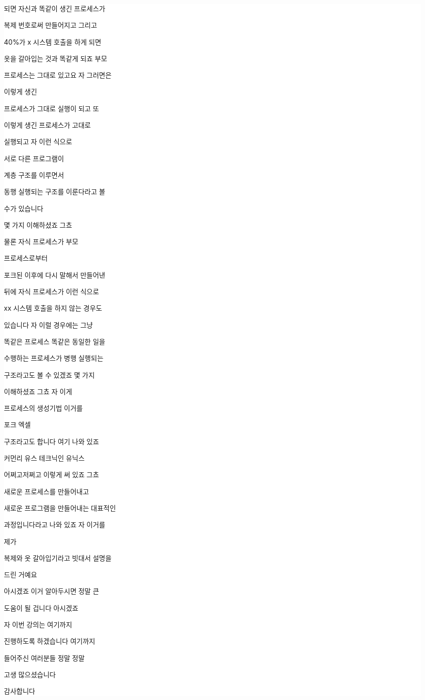 되면 자신과 똑같이 생긴 프로세스가

복제 번호로써 만들어지고 그리고

40%가 x 시스템 호출을 하게 되면

옷을 갈아입는 것과 똑같게 되죠 부모

프로세스는 그대로 있고요 자 그러면은

이렇게 생긴

프로세스가 그대로 실행이 되고 또

이렇게 생긴 프로세스가 고대로

실행되고 자 이런 식으로

서로 다른 프로그램이

계층 구조를 이루면서

동행 실행되는 구조를 이룬다라고 볼

수가 있습니다

몇 가지 이해하셨죠 그쵸

물론 자식 프로세스가 부모

프로세스로부터

포크된 이후에 다시 말해서 만들어낸

뒤에 자식 프로세스가 이런 식으로

xx 시스템 호출을 하지 않는 경우도

있습니다 자 이럴 경우에는 그냥

똑같은 프로세스 똑같은 동일한 일을

수행하는 프로세스가 병행 실행되는

구조라고도 볼 수 있겠죠 몇 가지

이해하셨죠 그쵸 자 이게

프로세스의 생성기법 이거를

포크 엑셀

구조라고도 합니다 여기 나와 있죠

커먼리 유스 테크닉인 유닉스

어쩌고저쩌고 이렇게 써 있죠 그쵸

새로운 프로세스를 만들어내고

새로운 프로그램을 만들어내는 대표적인

과정입니다라고 나와 있죠 자 이거를

제가

복제와 옷 갈아입기라고 빗대서 설명을

드린 거예요

아시겠죠 이거 알아두시면 정말 큰

도움이 될 겁니다 아시겠죠

자 이번 강의는 여기까지

진행하도록 하겠습니다 여기까지

들어주신 여러분들 정말 정말

고생 많으셨습니다

감사합니다